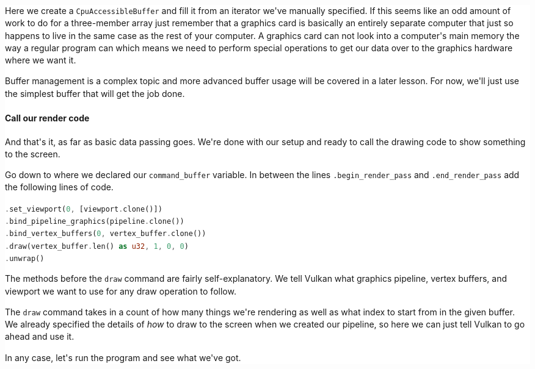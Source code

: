 
Here we create a `CpuAccessibleBuffer` and fill it from an iterator we've manually specified. If this seems like an odd amount of work to do for a three-member array just remember that a graphics card is basically an entirely separate computer that just so happens to live in the same case as the rest of your computer. A graphics card can not look into a computer's main memory the way a regular program can which means we need to perform special operations to get our data over to the graphics hardware where we want it.

Buffer management is a complex topic and more advanced buffer usage will be covered in a later lesson. For now, we'll just use the simplest buffer that will get the job done.

#### Call our render code

And that's it, as far as basic data passing goes. We're done with our setup and ready to call the drawing code to show something to the screen.

Go down to where we declared our `command_buffer` variable. In between the lines `.begin_render_pass` and `.end_render_pass` add the following lines of code.

```rust
.set_viewport(0, [viewport.clone()])
.bind_pipeline_graphics(pipeline.clone())
.bind_vertex_buffers(0, vertex_buffer.clone())
.draw(vertex_buffer.len() as u32, 1, 0, 0)
.unwrap()
```

The methods before the `draw` command are fairly self-explanatory. We tell Vulkan what graphics pipeline, vertex buffers, and viewport we want to use for any draw operation to follow.

The `draw` command takes in a count of how many things we're rendering as well as what index to start from in the given buffer. We already specified the details of *how* to draw to the screen when we created our pipeline, so here we can just tell Vulkan to go ahead and use it.

In any case, let's run the program and see what we've got.
